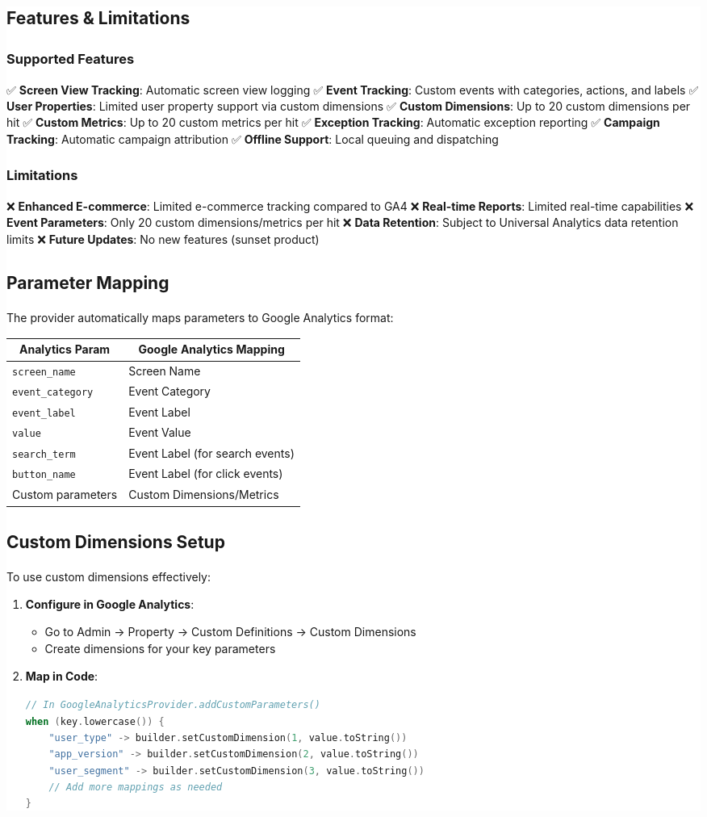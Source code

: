 ## Features & Limitations

### Supported Features

✅ **Screen View Tracking**: Automatic screen view logging
✅ **Event Tracking**: Custom events with categories, actions, and labels
✅ **User Properties**: Limited user property support via custom dimensions
✅ **Custom Dimensions**: Up to 20 custom dimensions per hit
✅ **Custom Metrics**: Up to 20 custom metrics per hit
✅ **Exception Tracking**: Automatic exception reporting
✅ **Campaign Tracking**: Automatic campaign attribution
✅ **Offline Support**: Local queuing and dispatching

### Limitations

❌ **Enhanced E-commerce**: Limited e-commerce tracking compared to GA4
❌ **Real-time Reports**: Limited real-time capabilities
❌ **Event Parameters**: Only 20 custom dimensions/metrics per hit
❌ **Data Retention**: Subject to Universal Analytics data retention limits
❌ **Future Updates**: No new features (sunset product)

## Parameter Mapping

The provider automatically maps parameters to Google Analytics format:

| Analytics Param | Google Analytics Mapping |
|----------------|-------------------------|
| `screen_name` | Screen Name |
| `event_category` | Event Category |
| `event_label` | Event Label |
| `value` | Event Value |
| `search_term` | Event Label (for search events) |
| `button_name` | Event Label (for click events) |
| Custom parameters | Custom Dimensions/Metrics |

## Custom Dimensions Setup

To use custom dimensions effectively:

1. **Configure in Google Analytics**: 
   - Go to Admin → Property → Custom Definitions → Custom Dimensions
   - Create dimensions for your key parameters

2. **Map in Code**:
   ```kotlin
   // In GoogleAnalyticsProvider.addCustomParameters()
   when (key.lowercase()) {
       "user_type" -> builder.setCustomDimension(1, value.toString())
       "app_version" -> builder.setCustomDimension(2, value.toString())
       "user_segment" -> builder.setCustomDimension(3, value.toString())
       // Add more mappings as needed
   }
   ```
